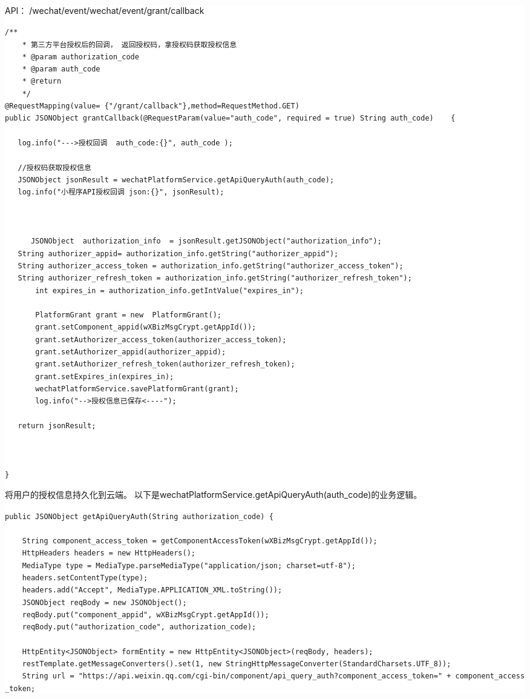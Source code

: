 API：    /wechat/event/wechat/event/grant/callback

```
/**
    * 第三方平台授权后的回调， 返回授权码，拿授权码获取授权信息
    * @param authorization_code
    * @param auth_code
    * @return
    */
@RequestMapping(value= {"/grant/callback"},method=RequestMethod.GET)
public JSONObject grantCallback(@RequestParam(value="auth_code", required = true) String auth_code)    {
   
   log.info("--->授权回调  auth_code:{}", auth_code );
   
   //授权码获取授权信息
   JSONObject jsonResult = wechatPlatformService.getApiQueryAuth(auth_code);
   log.info("小程序API授权回调 json:{}", jsonResult);


   
      JSONObject  authorization_info  = jsonResult.getJSONObject("authorization_info");
   String authorizer_appid= authorization_info.getString("authorizer_appid");
   String authorizer_access_token = authorization_info.getString("authorizer_access_token");
   String authorizer_refresh_token = authorization_info.getString("authorizer_refresh_token");
       int expires_in = authorization_info.getIntValue("expires_in");
  
       PlatformGrant grant = new  PlatformGrant();
       grant.setComponent_appid(wXBizMsgCrypt.getAppId());
       grant.setAuthorizer_access_token(authorizer_access_token);
       grant.setAuthorizer_appid(authorizer_appid);
       grant.setAuthorizer_refresh_token(authorizer_refresh_token);
       grant.setExpires_in(expires_in);
       wechatPlatformService.savePlatformGrant(grant);
       log.info("-->授权信息已保存<----");
   
   return jsonResult;

   
   
}

```

将用户的授权信息持久化到云端。 以下是wechatPlatformService.getApiQueryAuth(auth_code)的业务逻辑。





```
public JSONObject getApiQueryAuth(String authorization_code) {

    String component_access_token = getComponentAccessToken(wXBizMsgCrypt.getAppId());
    HttpHeaders headers = new HttpHeaders();
    MediaType type = MediaType.parseMediaType("application/json; charset=utf-8");
    headers.setContentType(type);
    headers.add("Accept", MediaType.APPLICATION_XML.toString());
    JSONObject reqBody = new JSONObject();
    reqBody.put("component_appid", wXBizMsgCrypt.getAppId());
    reqBody.put("authorization_code", authorization_code);

    HttpEntity<JSONObject> formEntity = new HttpEntity<JSONObject>(reqBody, headers);
    restTemplate.getMessageConverters().set(1, new StringHttpMessageConverter(StandardCharsets.UTF_8));
    String url = "https://api.weixin.qq.com/cgi-bin/component/api_query_auth?component_access_token=" + component_access_token;
```